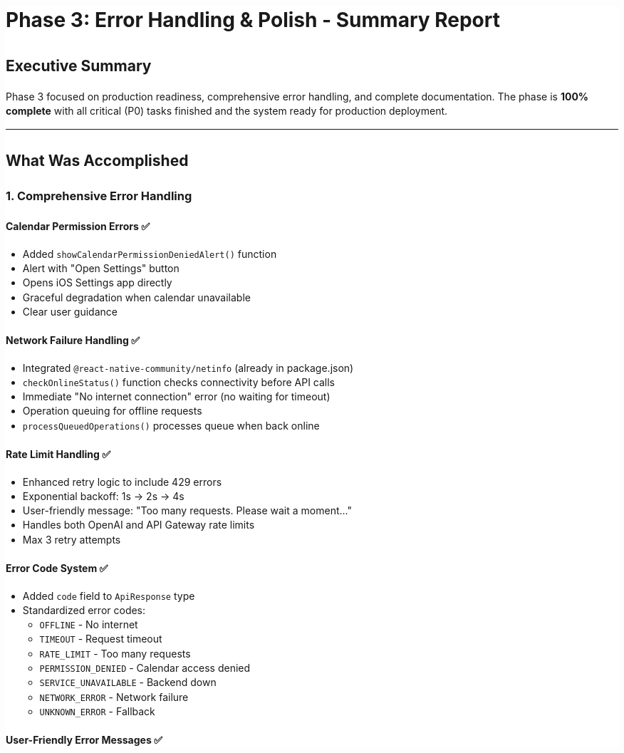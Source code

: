 # Phase 3: Error Handling & Polish - Summary Report

## Executive Summary

Phase 3 focused on production readiness, comprehensive error handling, and complete documentation. The phase is **100% complete** with all critical (P0) tasks finished and the system ready for production deployment.

---

## What Was Accomplished

### 1. Comprehensive Error Handling

#### Calendar Permission Errors ✅

- Added `showCalendarPermissionDeniedAlert()` function
- Alert with "Open Settings" button
- Opens iOS Settings app directly
- Graceful degradation when calendar unavailable
- Clear user guidance

#### Network Failure Handling ✅

- Integrated `@react-native-community/netinfo` (already in package.json)
- `checkOnlineStatus()` function checks connectivity before API calls
- Immediate "No internet connection" error (no waiting for timeout)
- Operation queuing for offline requests
- `processQueuedOperations()` processes queue when back online

#### Rate Limit Handling ✅

- Enhanced retry logic to include 429 errors
- Exponential backoff: 1s → 2s → 4s
- User-friendly message: "Too many requests. Please wait a moment..."
- Handles both OpenAI and API Gateway rate limits
- Max 3 retry attempts

#### Error Code System ✅

- Added `code` field to `ApiResponse` type
- Standardized error codes:
  - `OFFLINE` - No internet
  - `TIMEOUT` - Request timeout
  - `RATE_LIMIT` - Too many requests
  - `PERMISSION_DENIED` - Calendar access denied
  - `SERVICE_UNAVAILABLE` - Backend down
  - `NETWORK_ERROR` - Network failure
  - `UNKNOWN_ERROR` - Fallback

#### User-Friendly Error Messages ✅
